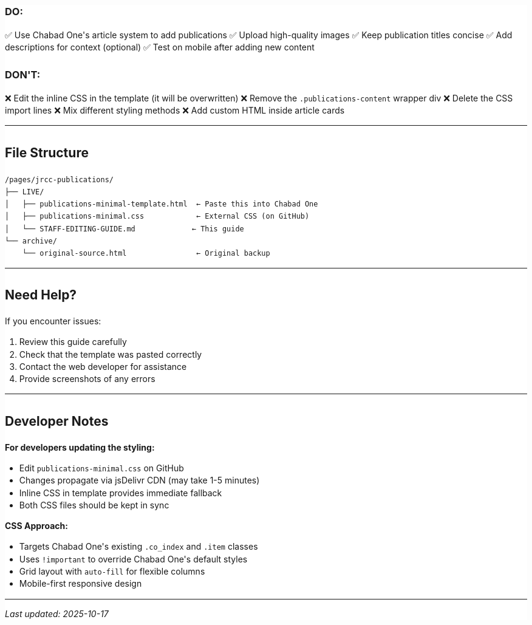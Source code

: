 ### DO:
✅ Use Chabad One's article system to add publications
✅ Upload high-quality images
✅ Keep publication titles concise
✅ Add descriptions for context (optional)
✅ Test on mobile after adding new content

### DON'T:
❌ Edit the inline CSS in the template (it will be overwritten)
❌ Remove the `.publications-content` wrapper div
❌ Delete the CSS import lines
❌ Mix different styling methods
❌ Add custom HTML inside article cards

---

## File Structure

```
/pages/jrcc-publications/
├── LIVE/
│   ├── publications-minimal-template.html  ← Paste this into Chabad One
│   ├── publications-minimal.css            ← External CSS (on GitHub)
│   └── STAFF-EDITING-GUIDE.md             ← This guide
└── archive/
    └── original-source.html                ← Original backup
```

---

## Need Help?

If you encounter issues:
1. Review this guide carefully
2. Check that the template was pasted correctly
3. Contact the web developer for assistance
4. Provide screenshots of any errors

---

## Developer Notes

**For developers updating the styling:**
- Edit `publications-minimal.css` on GitHub
- Changes propagate via jsDelivr CDN (may take 1-5 minutes)
- Inline CSS in template provides immediate fallback
- Both CSS files should be kept in sync

**CSS Approach:**
- Targets Chabad One's existing `.co_index` and `.item` classes
- Uses `!important` to override Chabad One's default styles
- Grid layout with `auto-fill` for flexible columns
- Mobile-first responsive design

---

*Last updated: 2025-10-17*
